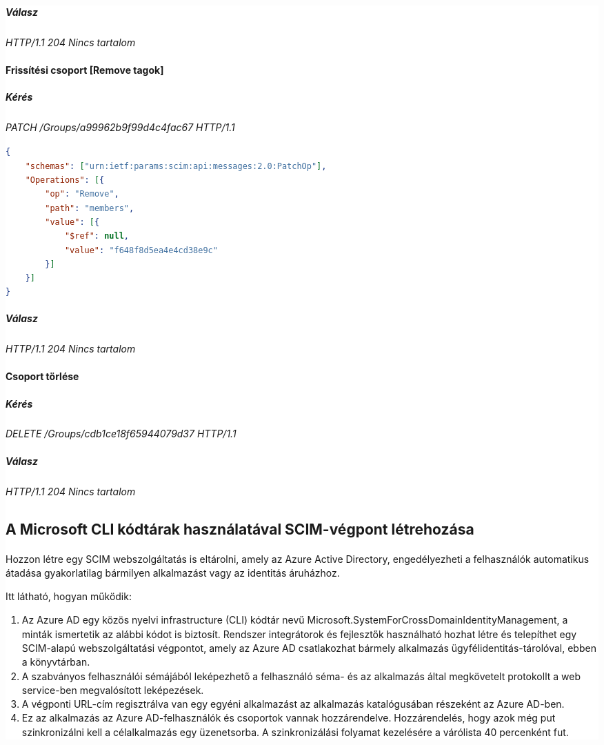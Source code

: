 ```json
```

##### <a name="response"></a>Válasz
*HTTP/1.1 204 Nincs tartalom*

#### <a name="update-group-remove-members"></a>Frissítési csoport [Remove tagok]

##### <a name="request"></a>Kérés
*PATCH /Groups/a99962b9f99d4c4fac67 HTTP/1.1*
```json
{
    "schemas": ["urn:ietf:params:scim:api:messages:2.0:PatchOp"],
    "Operations": [{
        "op": "Remove",
        "path": "members",
        "value": [{
            "$ref": null,
            "value": "f648f8d5ea4e4cd38e9c"
        }]
    }]
}
```

##### <a name="response"></a>Válasz
*HTTP/1.1 204 Nincs tartalom*

#### <a name="delete-group"></a>Csoport törlése

##### <a name="request"></a>Kérés
*DELETE /Groups/cdb1ce18f65944079d37 HTTP/1.1*

##### <a name="response"></a>Válasz
*HTTP/1.1 204 Nincs tartalom*


## <a name="building-a-scim-endpoint-using-microsoft-cli-libraries"></a>A Microsoft CLI kódtárak használatával SCIM-végpont létrehozása
Hozzon létre egy SCIM webszolgáltatás is eltárolni, amely az Azure Active Directory, engedélyezheti a felhasználók automatikus átadása gyakorlatilag bármilyen alkalmazást vagy az identitás áruházhoz.

Itt látható, hogyan működik:

1. Az Azure AD egy közös nyelvi infrastructure (CLI) kódtár nevű Microsoft.SystemForCrossDomainIdentityManagement, a minták ismertetik az alábbi kódot is biztosít. Rendszer integrátorok és fejlesztők használható hozhat létre és telepíthet egy SCIM-alapú webszolgáltatási végpontot, amely az Azure AD csatlakozhat bármely alkalmazás ügyfélidentitás-tárolóval, ebben a könyvtárban.
2. A szabványos felhasználói sémájából leképezhető a felhasználó séma- és az alkalmazás által megkövetelt protokollt a web service-ben megvalósított leképezések. 
3. A végponti URL-cím regisztrálva van egy egyéni alkalmazást az alkalmazás katalógusában részeként az Azure AD-ben.
4. Ez az alkalmazás az Azure AD-felhasználók és csoportok vannak hozzárendelve. Hozzárendelés, hogy azok még put szinkronizálni kell a célalkalmazás egy üzenetsorba. A szinkronizálási folyamat kezelésére a várólista 40 percenként fut.


[0]: ./media/use-scim-to-provision-users-and-groups/scim-figure-1.png
[1]: ./media/use-scim-to-provision-users-and-groups/scim-figure-2a.png
[2]: ./media/use-scim-to-provision-users-and-groups/scim-figure-2b.png
[3]: ./media/use-scim-to-provision-users-and-groups/scim-figure-3.png
[4]: ./media/use-scim-to-provision-users-and-groups/scim-figure-4.png
[5]: ./media/use-scim-to-provision-users-and-groups/scim-figure-5.png